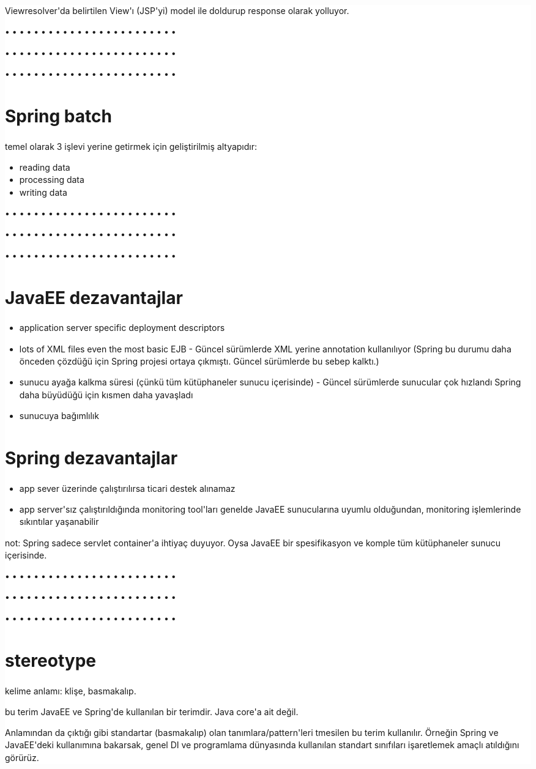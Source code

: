 Viewresolver'da belirtilen View'ı (JSP'yi) model ile doldurup response olarak yolluyor.

• • • • • • • • • • • • • • • • • • • • • • • •

• • • • • • • • • • • • • • • • • • • • • • • •

• • • • • • • • • • • • • • • • • • • • • • • •

# Spring batch
temel olarak 3 işlevi yerine getirmek için geliştirilmiş altyapıdır:

- reading data
- processing data
- writing data

• • • • • • • • • • • • • • • • • • • • • • • •

• • • • • • • • • • • • • • • • • • • • • • • •

• • • • • • • • • • • • • • • • • • • • • • • •

# JavaEE dezavantajlar
- application server specific deployment descriptors

- lots of XML files even the most basic EJB - Güncel sürümlerde XML yerine annotation kullanılıyor (Spring bu durumu daha önceden çözdüğü için Spring projesi ortaya çıkmıştı. Güncel sürümlerde bu sebep kalktı.)

- sunucu ayağa kalkma süresi (çünkü tüm kütüphaneler sunucu içerisinde) - Güncel sürümlerde sunucular çok hızlandı Spring daha büyüdüğü için kısmen daha yavaşladı

- sunucuya bağımlılık

# Spring dezavantajlar

- app sever üzerinde çalıştırılırsa ticari destek alınamaz

- app server'sız çalıştırıldığında monitoring tool'ları genelde JavaEE sunucularına uyumlu olduğundan, monitoring işlemlerinde sıkıntılar yaşanabilir

not: Spring sadece servlet container'a ihtiyaç duyuyor. Oysa JavaEE bir spesifikasyon ve komple tüm kütüphaneler sunucu içerisinde.

• • • • • • • • • • • • • • • • • • • • • • • •

• • • • • • • • • • • • • • • • • • • • • • • •

• • • • • • • • • • • • • • • • • • • • • • • •

# stereotype
kelime anlamı: klişe, basmakalıp.

bu terim JavaEE ve Spring'de kullanılan bir terimdir. Java core'a ait değil.

Anlamından da çıktığı gibi standartar (basmakalıp) olan tanımlara/pattern'leri tmesilen bu terim kullanılır. Örneğin Spring ve JavaEE'deki kullanımına bakarsak, genel DI ve programlama dünyasında kullanılan standart sınıfıları işaretlemek amaçlı atıldığını görürüz. 
